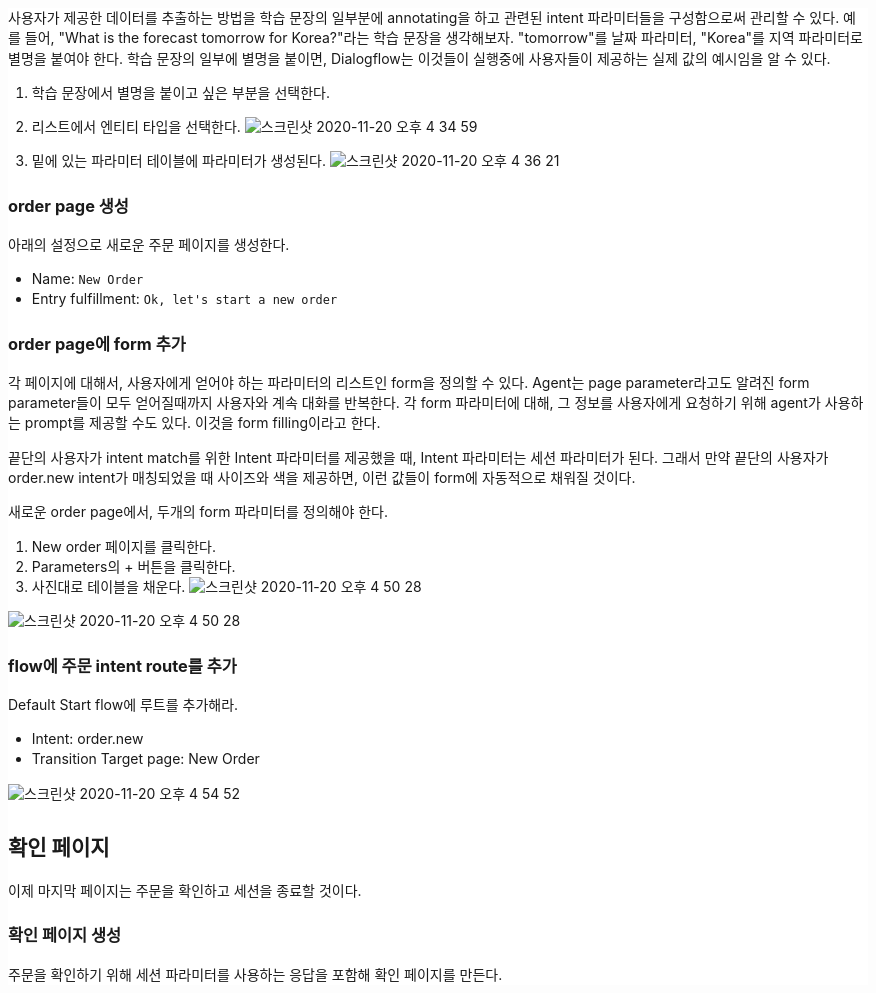 사용자가 제공한 데이터를 추출하는 방법을 학습 문장의 일부분에 annotating을 하고 관련된 intent 파라미터들을 구성함으로써 관리할 수 있다.
예를 들어, "What is the forecast tomorrow for Korea?"라는 학습 문장을 생각해보자. "tomorrow"를 날짜 파라미터, "Korea"를 지역 파라미터로 별명을 붙여야 한다. 학습 문장의 일부에 별명을 붙이면, Dialogflow는 이것들이 실행중에 사용자들이 제공하는 실제 값의 예시임을 알 수 있다. 

1. 학습 문장에서 별명을 붙이고 싶은 부분을 선택한다.
2. 리스트에서 엔티티 타입을 선택한다.
  ![스크린샷 2020-11-20 오후 4 34 59](https://user-images.githubusercontent.com/41438361/99772569-5c3ee000-2b4e-11eb-902f-1e90e8a4ed01.png)
  
3. 밑에 있는 파라미터 테이블에 파라미터가 생성된다.
  ![스크린샷 2020-11-20 오후 4 36 21](https://user-images.githubusercontent.com/41438361/99772674-8db7ab80-2b4e-11eb-8d3e-ab9250008b17.png)

### order page 생성

아래의 설정으로 새로운 주문 페이지를 생성한다.

* Name: `New Order`
* Entry fulfillment: `Ok, let's start a new order`

### order page에 form 추가

각 페이지에 대해서, 사용자에게 얻어야 하는 파라미터의 리스트인 form을 정의할 수 있다. Agent는 page parameter라고도 알려진 form parameter들이 모두 얻어질때까지 사용자와 계속 대화를 반복한다. 각 form 파라미터에 대해, 그 정보를 사용자에게 요청하기 위해 agent가 사용하는 prompt를 제공할 수도 있다. 이것을 form filling이라고 한다.

끝단의 사용자가 intent match를 위한 Intent 파라미터를 제공했을 때, Intent 파라미터는 세션 파라미터가 된다. 그래서 만약 끝단의 사용자가 order.new intent가 매칭되었을 때 사이즈와 색을 제공하면, 이런 값들이 form에 자동적으로 채워질 것이다. 

새로운 order page에서, 두개의 form 파라미터를 정의해야 한다.

1. New order 페이지를 클릭한다.
2. Parameters의 + 버튼을 클릭한다.
3. 사진대로 테이블을 채운다.
  ![스크린샷 2020-11-20 오후 4 50 28](https://user-images.githubusercontent.com/41438361/99773956-86919d00-2b50-11eb-8427-8d8e91eed22b.png)

  ![스크린샷 2020-11-20 오후 4 50 28](https://user-images.githubusercontent.com/41438361/99774008-9b6e3080-2b50-11eb-9ce9-ef70cba2e497.png)
  
  
### flow에 주문 intent route를 추가

Default Start flow에 루트를 추가해라.

* Intent: order.new
* Transition Target page: New Order

![스크린샷 2020-11-20 오후 4 54 52](https://user-images.githubusercontent.com/41438361/99774461-23ecd100-2b51-11eb-91af-7eb1ed4e1d61.png)

## 확인 페이지

이제 마지막 페이지는 주문을 확인하고 세션을 종료할 것이다.

### 확인 페이지 생성

주문을 확인하기 위해 세션 파라미터를 사용하는 응답을 포함해 확인 페이지를 만든다.
